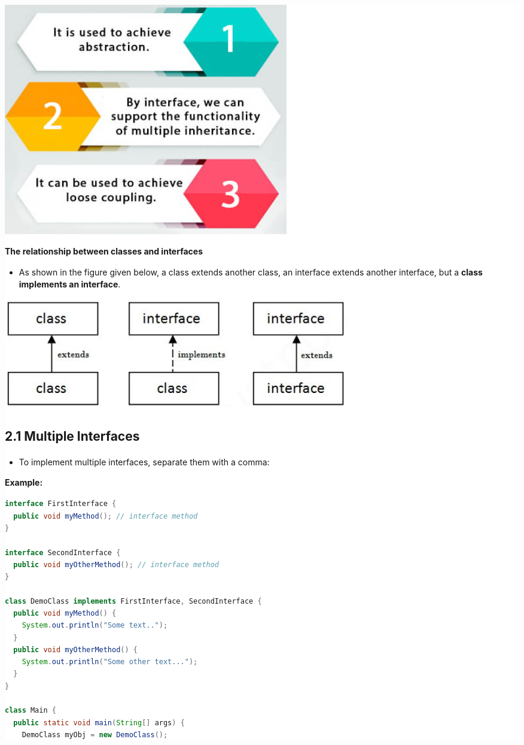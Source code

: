 ![](media/interface-use.png)

**The relationship between classes and interfaces**

-   As shown in the figure given below, a class extends another class, an interface extends another interface, but a **class implements an interface**.

![](media/class-interface-relationship.png)

## 2.1 Multiple Interfaces

-   To implement multiple interfaces, separate them with a comma:

**Example:**

```java
interface FirstInterface {
  public void myMethod(); // interface method
}

interface SecondInterface {
  public void myOtherMethod(); // interface method
}

class DemoClass implements FirstInterface, SecondInterface {
  public void myMethod() {
    System.out.println("Some text..");
  }
  public void myOtherMethod() {
    System.out.println("Some other text...");
  }
}

class Main {
  public static void main(String[] args) {
    DemoClass myObj = new DemoClass();
```